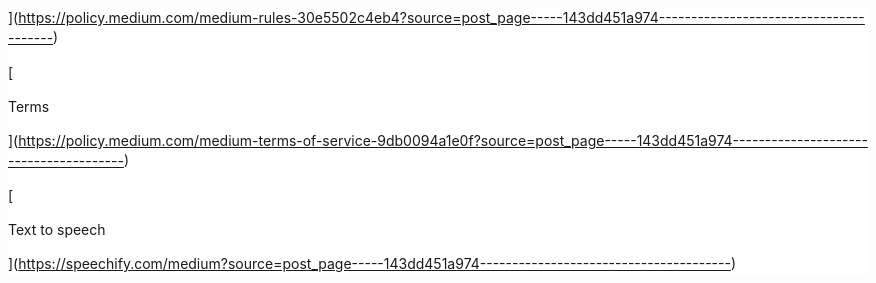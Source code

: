 ](https://policy.medium.com/medium-rules-30e5502c4eb4?source=post_page-----143dd451a974---------------------------------------)

[

Terms

](https://policy.medium.com/medium-terms-of-service-9db0094a1e0f?source=post_page-----143dd451a974---------------------------------------)

[

Text to speech

](https://speechify.com/medium?source=post_page-----143dd451a974---------------------------------------)